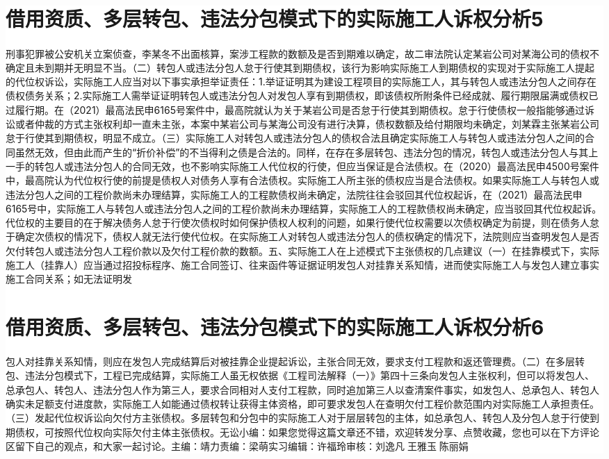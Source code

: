 # 借用资质、多层转包、违法分包模式下的实际施工人诉权分析5

刑事犯罪被公安机关立案侦查，李某冬不出面核算，案涉工程款的数额及是否到期难以确定，故二审法院认定某岩公司对某海公司的债权不确定且未到期并无明显不当。（二）转包人或违法分包人怠于行使其到期债权，该行为影响实际施工人到期债权的实现对于实际施工人提起的代位权诉讼，实际施工人应当对以下事实承担举证责任：1.举证证明其为建设工程项目的实际施工人，其与转包人或违法分包人之间存在债权债务关系；2.实际施工人需举证证明转包人或违法分包人对发包人享有到期债权，即该债权所附条件已经成就、履行期限届满或债权已过履行期。在（2021）最高法民申6165号案件中，最高院就认为关于某岩公司是否怠于行使其到期债权。怠于行使债权一般指能够通过诉讼或者仲裁的方式主张权利却一直未主张，本案中某岩公司与某海公司没有进行决算，债权数额及给付期限均未确定，刘某霖主张某岩公司怠于行使其到期债权，明显不成立。（三）实际施工人对转包人或违法分包人的债权合法且确定实际施工人与转包人或违法分包人之间的合同虽然无效，但由此而产生的“折价补偿”的不当得利之债是合法的。同样，在存在多层转包、违法分包的情况，转包人或违法分包人与其上一手的转包人或违法分包人的合同无效，也不影响实际施工人代位权的行使，但应当保证是合法债权。在（2020）最高法民申4500号案件中，最高院认为代位权行使的前提是债权人对债务人享有合法债权。实际施工人所主张的债权应当是合法债权。如果实际施工人与转包人或违法分包人之间的工程价款尚未办理结算，实际施工人的工程款债权尚未确定，法院往往会驳回其代位权起诉，在（2021）最高法民申6165号中，实际施工人与转包人或违法分包人之间的工程价款尚未办理结算，实际施工人的工程款债权尚未确定，应当驳回其代位权起诉。代位权的主要目的在于解决债务人怠于行使次债权时如何保护债权人权利的问题，如果行使代位权需要以次债权确定为前提，则在债务人怠于确定次债权的情况下，债权人就无法行使代位权。在实际施工人对转包人或违法分包人的债权确定的情况下，法院则应当查明发包人是否欠付转包人或违法分包人工程价款以及欠付工程价款的数额。五、实际施工人在上述模式下主张债权的几点建议（一）在挂靠模式下，实际施工人（挂靠人）应当通过招投标程序、施工合同签订、往来函件等证据证明发包人对挂靠关系知情，进而使实际施工人与发包人建立事实施工合同关系；如无法证明发

# 借用资质、多层转包、违法分包模式下的实际施工人诉权分析6

包人对挂靠关系知情，则应在发包人完成结算后对被挂靠企业提起诉讼，主张合同无效，要求支付工程款和返还管理费。（二）在多层转包、违法分包模式下，工程已完成结算，实际施工人虽无权依据《工程司法解释（一）》第四十三条向发包人主张权利，但可以将发包人、总承包人、转包人、违法分包人作为第三人，要求合同相对人支付工程款，同时追加第三人以查清案件事实，如发包人、总承包人、转包人确实未足额支付进度款，实际施工人如能通过债权转让获得主体资格，即可要求发包人在查明欠付工程价款范围内对实际施工人承担责任。（三）发起代位权诉讼向欠付方主张债权。多层转包和分包中的实际施工人对于层层转包的主体，如总承包人、转包人及分包人怠于行使到期债权，可按照代位权向实际欠付主体主张债权。无讼小编：如果您觉得这篇文章还不错，欢迎转发分享、点赞收藏，您也可以在下方评论区留下自己的观点，和大家一起讨论。主编：靖力责编：梁萌实习编辑：许福玲审核：刘逸凡 王雅玉 陈丽娟

